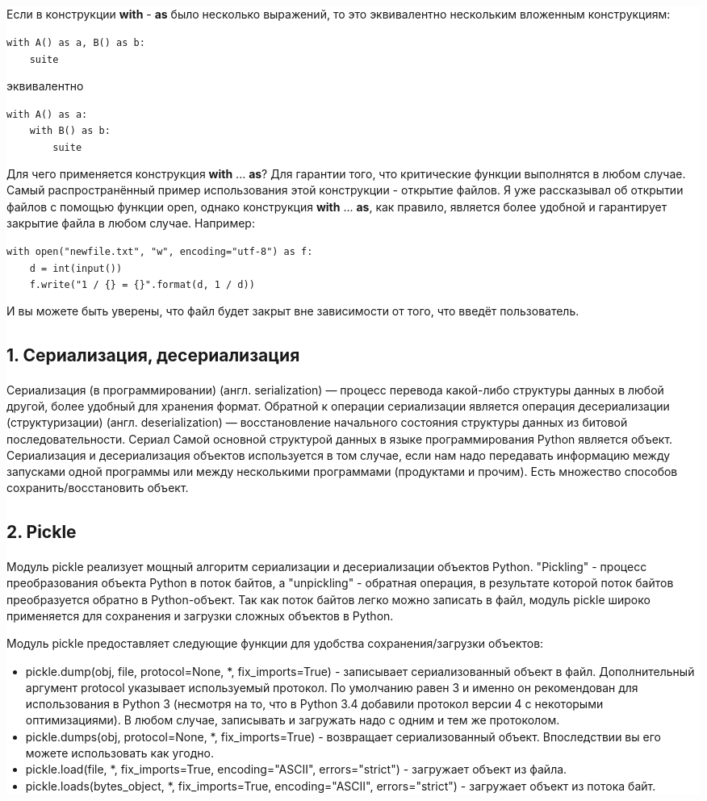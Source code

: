 Если в конструкции __with__ - __as__ было несколько выражений, то это эквивалентно нескольким
вложенным конструкциям:
```python3
with A() as a, B() as b:
    suite
```
эквивалентно
```python3
with A() as a:
    with B() as b:
        suite
```
Для чего применяется конструкция __with__ ... __as__? Для гарантии того, что критические функции
выполнятся в любом случае. Самый распространённый пример использования этой конструкции - открытие
файлов. Я уже рассказывал об открытии файлов с помощью функции open, однако конструкция
__with__ ... __as__, как правило, является более удобной и гарантирует закрытие файла в любом
случае. Например:

```python3
with open("newfile.txt", "w", encoding="utf-8") as f:
    d = int(input())
    f.write("1 / {} = {}".format(d, 1 / d))
```

И вы можете быть уверены, что файл будет закрыт вне зависимости от того, что введёт пользователь.

## 1. Сериализация, десериализация
Сериализация (в программировании) (англ. serialization) — процесс перевода какой-либо структуры
данных в любой другой, более удобный для хранения формат. Обратной к операции сериализации является
операция десериализации (структуризации) (англ. deserialization) — восстановление начального
состояния структуры данных из битовой последовательности.
Сериал
Самой основной структурой данных в языке программирования Python является объект. Сериализация и
десериализация объектов используется в том случае, если нам надо передавать информацию между
запусками одной программы или между несколькими программами (продуктами и прочим). Есть множество
способов сохранить/восстановить объект.
## 2. Pickle
Модуль pickle реализует мощный алгоритм сериализации и десериализации объектов Python. "Pickling" -
процесс преобразования объекта Python в поток байтов, а "unpickling" - обратная операция, в
результате которой поток байтов преобразуется обратно в Python-объект. Так как поток байтов легко
можно записать в файл, модуль pickle широко применяется для сохранения и загрузки сложных объектов в
Python.

Модуль pickle предоставляет следующие функции для удобства сохранения/загрузки объектов:
* pickle.dump(obj, file, protocol=None, *, fix_imports=True) - записывает сериализованный объект в
файл. Дополнительный аргумент protocol указывает используемый протокол. По умолчанию равен 3 и
именно он рекомендован для использования в Python 3 (несмотря на то, что в Python 3.4 добавили
протокол версии 4 с некоторыми оптимизациями). В любом случае, записывать и загружать надо с одним и
тем же протоколом.
* pickle.dumps(obj, protocol=None, *, fix_imports=True) - возвращает сериализованный объект.
Впоследствии вы его можете использовать как угодно.
* pickle.load(file, *, fix_imports=True, encoding="ASCII", errors="strict") - загружает объект из
файла.
* pickle.loads(bytes_object, *, fix_imports=True, encoding="ASCII", errors="strict") - загружает
объект из потока байт.

